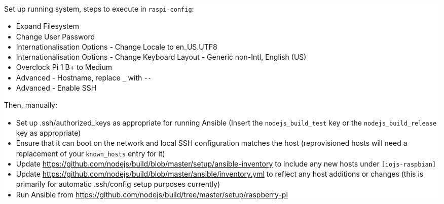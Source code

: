 Set up running system, steps to execute in `raspi-config`:

* Expand Filesystem
* Change User Password
* Internationalisation Options - Change Locale to en_US.UTF8
* Internationalisation Options - Change Keyboard Layout - Generic non-Intl, English (US)
* Overclock Pi 1 B+ to Medium
* Advanced - Hostname, replace `_` with `--`
* Advanced - Enable SSH

Then, manually:

* Set up .ssh/authorized_keys as appropriate for running Ansible (Insert the `nodejs_build_test` key or the `nodejs_build_release` key as appropriate)
* Ensure that it can boot on the network and local SSH configuration matches the host (reprovisioned hosts will need a replacement of your `known_hosts` entry for it)
* Update <https://github.com/nodejs/build/blob/master/setup/ansible-inventory> to include any new hosts under `[iojs-raspbian]`
* Update <https://github.com/nodejs/build/blob/master/ansible/inventory.yml> to reflect any host additions or changes (this is primarily for automatic .ssh/config setup purposes currently)
* Run Ansible from <https://github.com/nodejs/build/tree/master/setup/raspberry-pi>


[`ansible.intro_windows`]: http://docs.ansible.com/ansible/intro_windows.html
[newer Ansible configuration]: https://github.com/nodejs/build/tree/master/ansible
[stand-alone]: https://github.com/nodejs/build/tree/master/setup/windows
